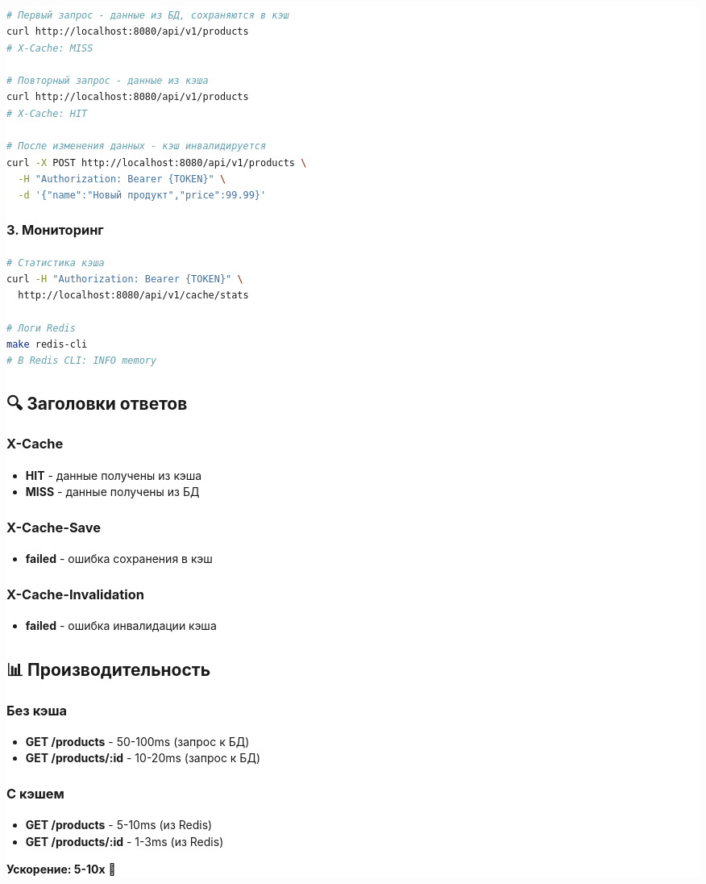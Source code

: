 ```bash
# Первый запрос - данные из БД, сохраняются в кэш
curl http://localhost:8080/api/v1/products
# X-Cache: MISS

# Повторный запрос - данные из кэша
curl http://localhost:8080/api/v1/products
# X-Cache: HIT

# После изменения данных - кэш инвалидируется
curl -X POST http://localhost:8080/api/v1/products \
  -H "Authorization: Bearer {TOKEN}" \
  -d '{"name":"Новый продукт","price":99.99}'
```

### 3. Мониторинг

```bash
# Статистика кэша
curl -H "Authorization: Bearer {TOKEN}" \
  http://localhost:8080/api/v1/cache/stats

# Логи Redis
make redis-cli
# В Redis CLI: INFO memory
```

## 🔍 Заголовки ответов

### X-Cache
- **HIT** - данные получены из кэша
- **MISS** - данные получены из БД

### X-Cache-Save
- **failed** - ошибка сохранения в кэш

### X-Cache-Invalidation
- **failed** - ошибка инвалидации кэша

## 📊 Производительность

### Без кэша
- **GET /products** - 50-100ms (запрос к БД)
- **GET /products/:id** - 10-20ms (запрос к БД)

### С кэшем
- **GET /products** - 5-10ms (из Redis)
- **GET /products/:id** - 1-3ms (из Redis)

**Ускорение: 5-10x** 🚀
